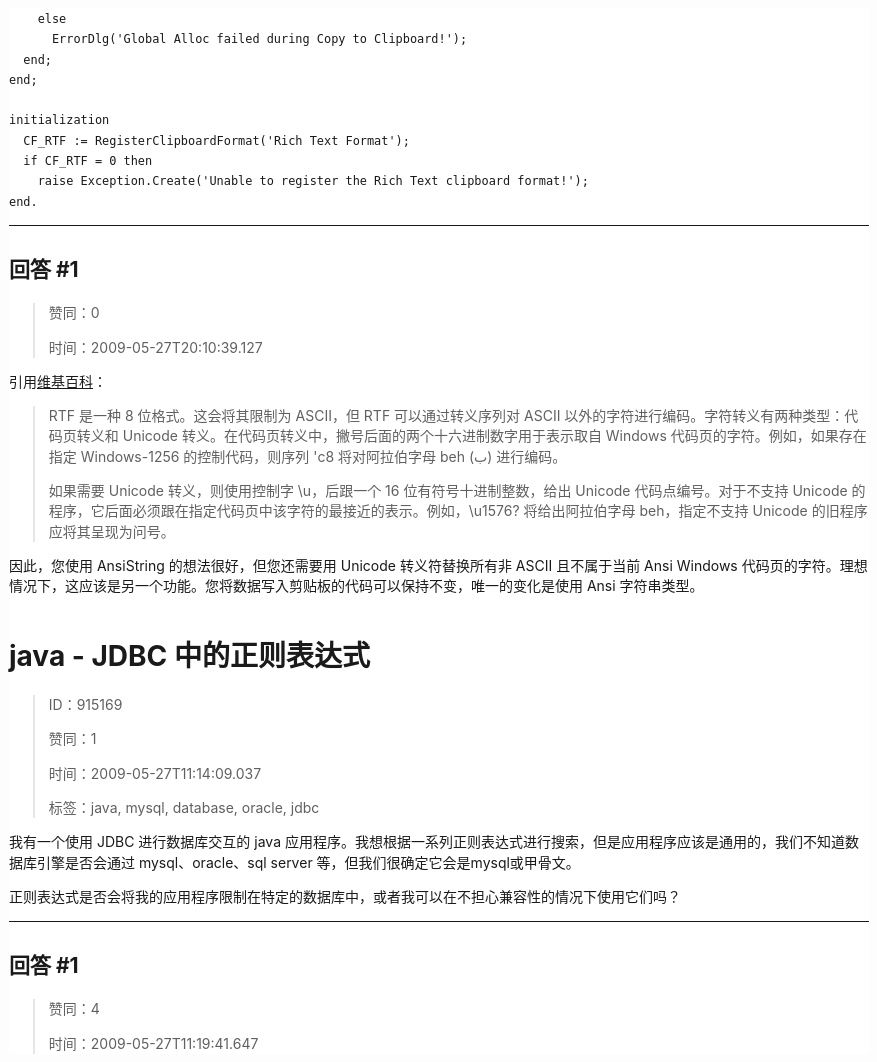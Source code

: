 ```
    else
      ErrorDlg('Global Alloc failed during Copy to Clipboard!');
  end;
end;

initialization
  CF_RTF := RegisterClipboardFormat('Rich Text Format');
  if CF_RTF = 0 then
    raise Exception.Create('Unable to register the Rich Text clipboard format!');
end. 
```

* * *

## 回答 #1

> 赞同：0
> 
> 时间：2009-05-27T20:10:39.127

引用[维基百科](http://en.wikipedia.org/wiki/Rich_Text_Format)：

> RTF 是一种 8 位格式。这会将其限制为 ASCII，但 RTF 可以通过转义序列对 ASCII 以外的字符进行编码。字符转义有两种类型：代码页转义和 Unicode 转义。在代码页转义中，撇号后面的两个十六进制数字用于表示取自 Windows 代码页的字符。例如，如果存在指定 Windows-1256 的控制代码，则序列 \'c8 将对阿拉伯字母 beh (ب) 进行编码。
> 
> 如果需要 Unicode 转义，则使用控制字 \u，后跟一个 16 位有符号十进制整数，给出 Unicode 代码点编号。对于不支持 Unicode 的程序，它后面必须跟在指定代码页中该字符的最接近的表示。例如，\u1576? 将给出阿拉伯字母 beh，指定不支持 Unicode 的旧程序应将其呈现为问号。

因此，您使用 AnsiString 的想法很好，但您还需要用 Unicode 转义符替换所有非 ASCII 且不属于当前 Ansi Windows 代码页的字符。理想情况下，这应该是另一个功能。您将数据写入剪贴板的代码可以保持不变，唯一的变化是使用 Ansi 字符串类型。

# java - JDBC 中的正则表达式

> ID：915169
> 
> 赞同：1
> 
> 时间：2009-05-27T11:14:09.037
> 
> 标签：java, mysql, database, oracle, jdbc

我有一个使用 JDBC 进行数据库交互的 java 应用程序。我想根据一系列正则表达式进行搜索，但是应用程序应该是通用的，我们不知道数据库引擎是否会通过 mysql、oracle、sql server 等，但我们很确定它会是mysql或甲骨文。

正则表达式是否会将我的应用程序限制在特定的数据库中，或者我可以在不担心兼容性的情况下使用它们吗？

* * *

## 回答 #1

> 赞同：4
> 
> 时间：2009-05-27T11:19:41.647
